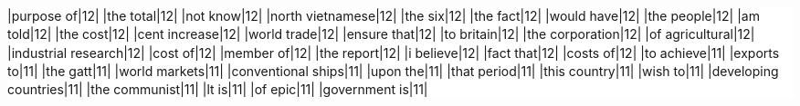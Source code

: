 |purpose of|12|
|the total|12|
|not know|12|
|north vietnamese|12|
|the six|12|
|the fact|12|
|would have|12|
|the people|12|
|am told|12|
|the cost|12|
|cent increase|12|
|world trade|12|
|ensure that|12|
|to britain|12|
|the corporation|12|
|of agricultural|12|
|industrial research|12|
|cost of|12|
|member of|12|
|the report|12|
|i believe|12|
|fact that|12|
|costs of|12|
|to achieve|11|
|exports to|11|
|the gatt|11|
|world markets|11|
|conventional ships|11|
|upon the|11|
|that period|11|
|this country|11|
|wish to|11|
|developing countries|11|
|the communist|11|
|lt is|11|
|of epic|11|
|government is|11|
